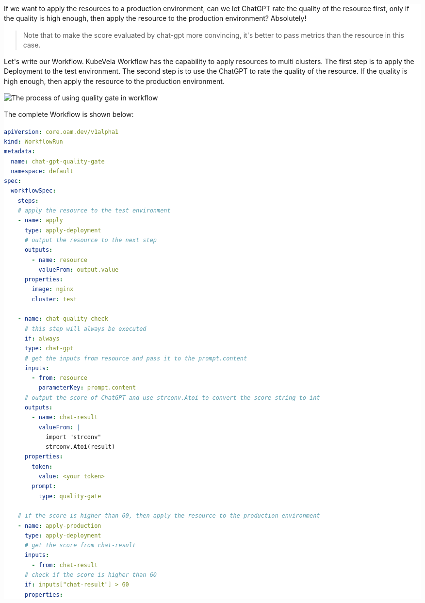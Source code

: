 If we want to apply the resources to a production environment, can we let ChatGPT rate the quality of the resource first, only if the quality is high enough, then apply the resource to the production environment? Absolutely!

> Note that to make the score evaluated by chat-gpt more convincing, it's better to pass metrics than the resource in this case.


Let's write our Workflow. KubeVela Workflow has the capability to apply resources to multi clusters. The first step is to apply the Deployment to the test environment. The second step is to use the ChatGPT to rate the quality of the resource. If the quality is high enough, then apply the resource to the production environment. 

![The process of using quality gate in workflow](/img/blog/chatgpt/img8.png "The process of using quality gate in workflow")

The complete Workflow is shown below:

```yaml
apiVersion: core.oam.dev/v1alpha1
kind: WorkflowRun
metadata:
  name: chat-gpt-quality-gate
  namespace: default
spec:
  workflowSpec:
    steps:
    # apply the resource to the test environment
    - name: apply
      type: apply-deployment
      # output the resource to the next step
      outputs:
        - name: resource
          valueFrom: output.value
      properties:
        image: nginx
        cluster: test
    
    - name: chat-quality-check
      # this step will always be executed
      if: always
      type: chat-gpt
      # get the inputs from resource and pass it to the prompt.content
      inputs:
        - from: resource
          parameterKey: prompt.content
      # output the score of ChatGPT and use strconv.Atoi to convert the score string to int
      outputs:
        - name: chat-result
          valueFrom: |
            import "strconv"
            strconv.Atoi(result)
      properties:
        token: 
          value: <your token>
        prompt:
          type: quality-gate

    # if the score is higher than 60, then apply the resource to the production environment
    - name: apply-production
      type: apply-deployment
      # get the score from chat-result
      inputs:
        - from: chat-result
      # check if the score is higher than 60
      if: inputs["chat-result"] > 60
      properties:
```